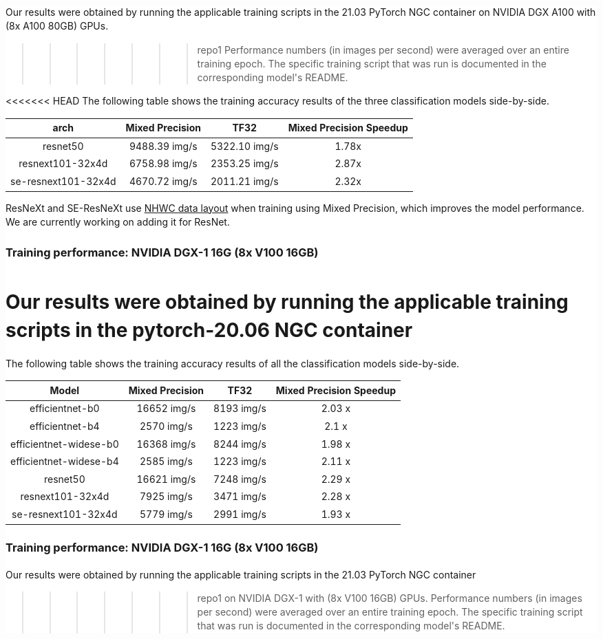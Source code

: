 
Our results were obtained by running the applicable
training scripts in the 21.03 PyTorch NGC container
on NVIDIA DGX A100 with (8x A100 80GB) GPUs.
>>>>>>> repo1
Performance numbers (in images per second)
were averaged over an entire training epoch.
The specific training script that was run is documented
in the corresponding model's README.

<<<<<<< HEAD
The following table shows the training accuracy results of the
three classification models side-by-side.


|      **arch**       | **Mixed Precision** |   **TF32**    | **Mixed Precision Speedup** |
|:-------------------:|:-------------------:|:-------------:|:---------------------------:|
|      resnet50       |    9488.39 img/s    | 5322.10 img/s |            1.78x            |
|  resnext101-32x4d   |    6758.98 img/s    | 2353.25 img/s |            2.87x            |
| se-resnext101-32x4d |    4670.72 img/s    | 2011.21 img/s |            2.32x            |

ResNeXt and SE-ResNeXt use [NHWC data layout](https://pytorch.org/tutorials/intermediate/memory_format_tutorial.html) when training using Mixed Precision,
which improves the model performance. We are currently working on adding it for ResNet.


### Training performance: NVIDIA DGX-1 16G (8x V100 16GB)


Our results were obtained by running the applicable
training scripts in the pytorch-20.06 NGC container
=======
The following table shows the training accuracy results of
all the classification models side-by-side.

|       **Model**        | **Mixed Precision** |  **TF32**  | **Mixed Precision Speedup** |
|:----------------------:|:-------------------:|:----------:|:---------------------------:|
|    efficientnet-b0     |     16652 img/s     | 8193 img/s |           2.03 x            |
|    efficientnet-b4     |     2570 img/s      | 1223 img/s |            2.1 x            |
| efficientnet-widese-b0 |     16368 img/s     | 8244 img/s |           1.98 x            |
| efficientnet-widese-b4 |     2585 img/s      | 1223 img/s |           2.11 x            |
|        resnet50        |     16621 img/s     | 7248 img/s |           2.29 x            |
|    resnext101-32x4d    |     7925 img/s      | 3471 img/s |           2.28 x            |
|  se-resnext101-32x4d   |     5779 img/s      | 2991 img/s |           1.93 x            |

### Training performance: NVIDIA DGX-1 16G (8x V100 16GB)

Our results were obtained by running the applicable
training scripts in the 21.03 PyTorch NGC container
>>>>>>> repo1
on NVIDIA DGX-1 with (8x V100 16GB) GPUs.
Performance numbers (in images per second)
were averaged over an entire training epoch.
The specific training script that was run is documented
in the corresponding model's README.
